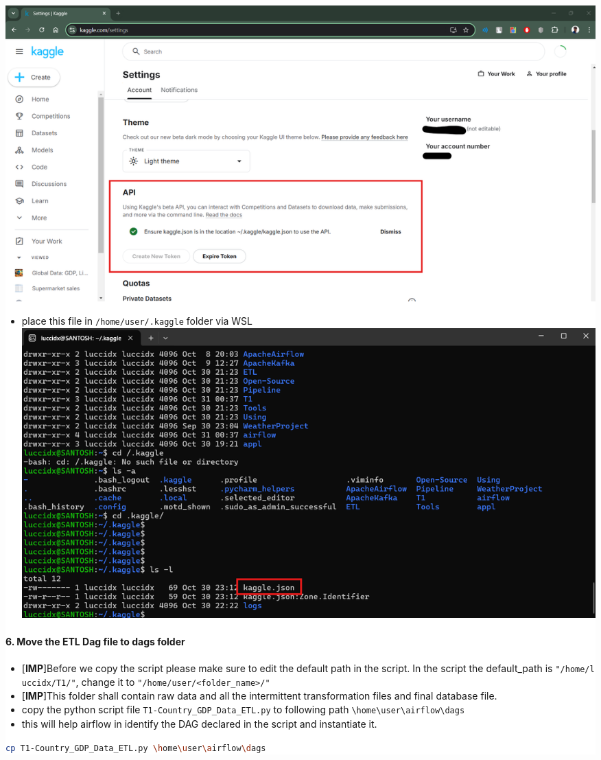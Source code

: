 ![img_4.png](./Images/img_4.png)
- place this file in `/home/user/.kaggle` folder via WSL
![img_5.png](./Images/img_5.png)

#### **6. Move the ETL Dag file to dags folder**
- [**IMP**]Before we copy the script please make sure to edit the default path in the script. In the script the default_path is `"/home/luccidx/T1/"`, change it to `"/home/user/<folder_name>/"`
- [**IMP**]This folder shall contain raw data and all the intermittent transformation files and final database file. 
- copy the python script file `T1-Country_GDP_Data_ETL.py` to following path `\home\user\airflow\dags`
- this will help airflow in identify the DAG declared in the script and instantiate it.
```bash
cp T1-Country_GDP_Data_ETL.py \home\user\airflow\dags
```